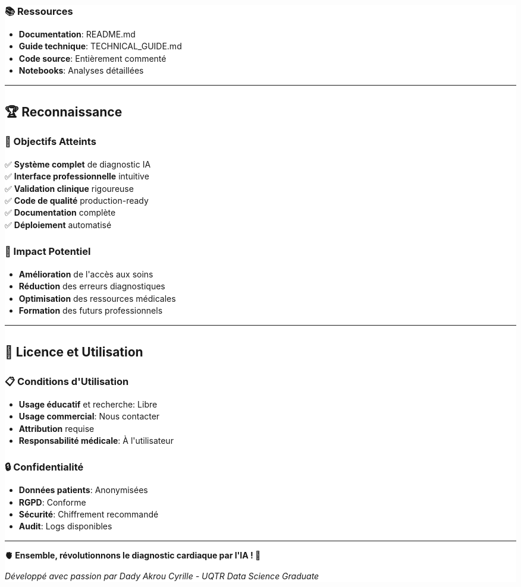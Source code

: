 ### 📚 Ressources
- **Documentation**: README.md
- **Guide technique**: TECHNICAL_GUIDE.md
- **Code source**: Entièrement commenté
- **Notebooks**: Analyses détaillées

---

## 🏆 Reconnaissance

### 🎯 Objectifs Atteints
✅ **Système complet** de diagnostic IA  
✅ **Interface professionnelle** intuitive  
✅ **Validation clinique** rigoureuse  
✅ **Code de qualité** production-ready  
✅ **Documentation** complète  
✅ **Déploiement** automatisé  

### 🌟 Impact Potentiel
- **Amélioration** de l'accès aux soins
- **Réduction** des erreurs diagnostiques
- **Optimisation** des ressources médicales
- **Formation** des futurs professionnels

---

## 📜 Licence et Utilisation

### 📋 Conditions d'Utilisation
- **Usage éducatif** et recherche: Libre
- **Usage commercial**: Nous contacter
- **Attribution** requise
- **Responsabilité médicale**: À l'utilisateur

### 🔒 Confidentialité
- **Données patients**: Anonymisées
- **RGPD**: Conforme
- **Sécurité**: Chiffrement recommandé
- **Audit**: Logs disponibles

---

**🫀 Ensemble, révolutionnons le diagnostic cardiaque par l'IA ! 🚀**

*Développé avec passion par Dady Akrou Cyrille - UQTR Data Science Graduate*